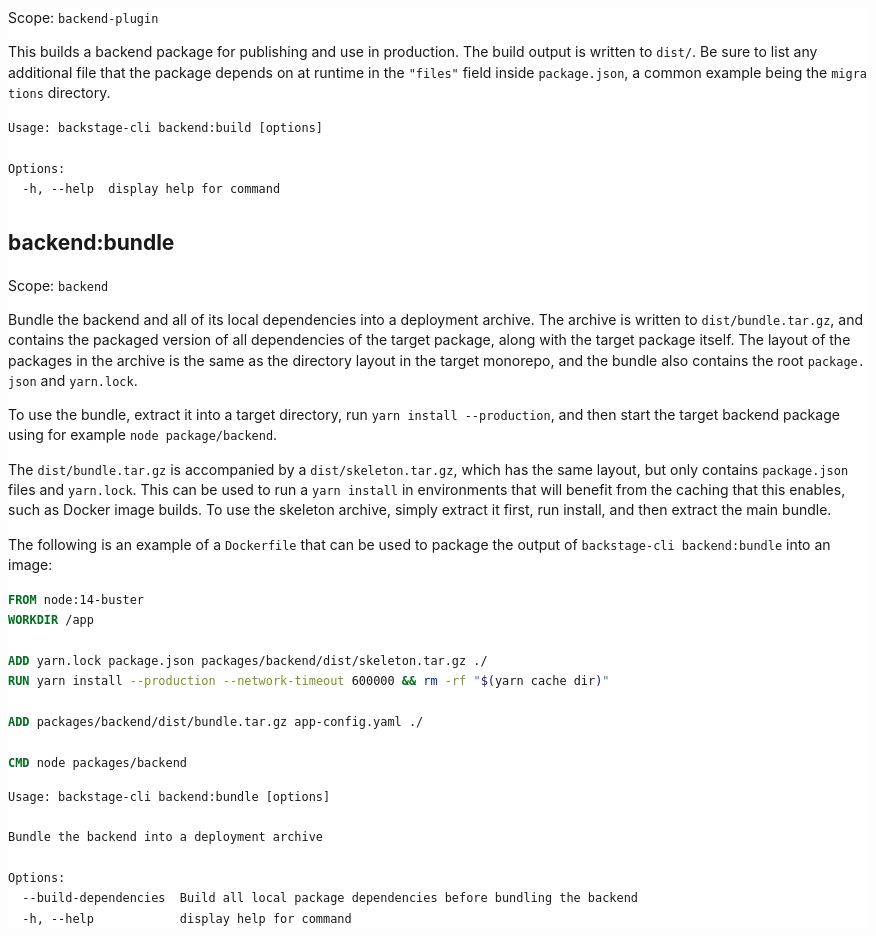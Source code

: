 Scope: `backend-plugin`

This builds a backend package for publishing and use in production. The build
output is written to `dist/`. Be sure to list any additional file that the
package depends on at runtime in the `"files"` field inside `package.json`, a
common example being the `migrations` directory.

```text
Usage: backstage-cli backend:build [options]

Options:
  -h, --help  display help for command
```

## backend:bundle

Scope: `backend`

Bundle the backend and all of its local dependencies into a deployment archive.
The archive is written to `dist/bundle.tar.gz`, and contains the packaged
version of all dependencies of the target package, along with the target package
itself. The layout of the packages in the archive is the same as the directory
layout in the target monorepo, and the bundle also contains the root
`package.json` and `yarn.lock`.

To use the bundle, extract it into a target directory, run
`yarn install --production`, and then start the target backend package using for
example `node package/backend`.

The `dist/bundle.tar.gz` is accompanied by a `dist/skeleton.tar.gz`, which has
the same layout, but only contains `package.json` files and `yarn.lock`. This
can be used to run a `yarn install` in environments that will benefit from the
caching that this enables, such as Docker image builds. To use the skeleton
archive, simply extract it first, run install, and then extract the main bundle.

The following is an example of a `Dockerfile` that can be used to package the
output of `backstage-cli backend:bundle` into an image:

```Dockerfile
FROM node:14-buster
WORKDIR /app

ADD yarn.lock package.json packages/backend/dist/skeleton.tar.gz ./
RUN yarn install --production --network-timeout 600000 && rm -rf "$(yarn cache dir)"

ADD packages/backend/dist/bundle.tar.gz app-config.yaml ./

CMD node packages/backend
```

```text
Usage: backstage-cli backend:bundle [options]

Bundle the backend into a deployment archive

Options:
  --build-dependencies  Build all local package dependencies before bundling the backend
  -h, --help            display help for command
```
